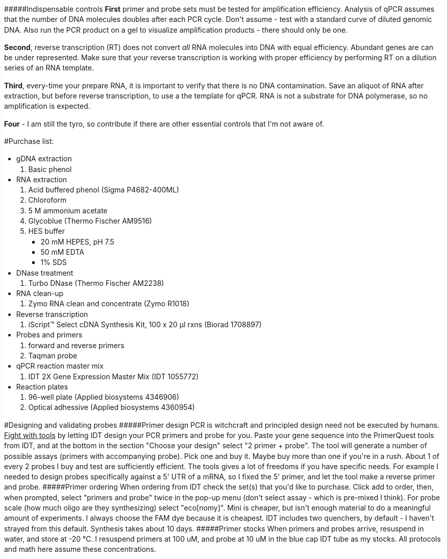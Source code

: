 #####Indispensable controls
**First** primer and probe sets must be tested for amplification efficiency. Analysis of qPCR assumes that the number of DNA molecules doubles after each PCR cycle. Don't assume - test with a standard curve of diluted genomic DNA. Also run the PCR product on a gel to visualize amplification products - there should only be one. 

**Second**, reverse transcription (RT) does not convert *all* RNA molecules into DNA with equal efficiency. Abundant genes are can be under represented. Make sure that your reverse transcription is working with proper efficiency by performing RT on a dilution series of an RNA template. 

**Third**, every-time your prepare RNA, it is important to verify that there is no DNA contamination. Save an aliquot of RNA after extraction, but before reverse transcription, to use a the template for qPCR. RNA is not a substrate for DNA polymerase, so no amplification is expected. 

**Four** - I am still the tyro, so contribute if there are other essential controls that I'm not aware of. 

#Purchase list:
* gDNA extraction
	1. Basic phenol
* RNA extraction
 	1. Acid buffered phenol (Sigma P4682-400ML)
	2. Chloroform
	3. 5 M ammonium acetate 
	4. Glycoblue (Thermo Fischer AM9516)
	5. HES buffer
		* 20 mM HEPES, pH 7.5
		* 50 mM EDTA
		* 1% SDS
* DNase treatment
	1. Turbo DNase (Thermo Fischer AM2238)
* RNA clean-up
	1. Zymo RNA clean and concentrate (Zymo R1018)
* Reverse transcription
	1. iScript™ Select cDNA Synthesis Kit, 100 x 20 µl rxns (Biorad 1708897)
* Probes and primers
	1. forward and reverse primers
	2. Taqman probe
* qPCR reaction master mix
	1. IDT 2X Gene Expression Master Mix (IDT 1055772)
* Reaction plates
	1. 96-well plate (Applied biosystems 4346906)
	2. Optical adhessive (Applied biosystems 4360954)


#Designing and validating probes
#####Primer design
PCR is witchcraft and principled design need not be executed by humans. [Fight with tools](https://www.idtdna.com/Primerquest/Home/Index) by letting IDT design your PCR primers and probe for you. Paste your gene sequence into the PrimerQuest tools from IDT, and at the bottom in the section "Choose your design" select "2 primer + probe". The tool will generate a number of possible assays (primers with accompanying probe). Pick one and buy it. Maybe buy more than one if you're in a rush. About 1 of every 2 probes I buy and test are sufficiently efficient. The tools gives a lot of freedoms if you have specific needs. For example I needed to design probes specifically against a 5' UTR of a mRNA, so I fixed the 5' primer, and let the tool make a reverse primer and probe. 
#####Primer ordering
When ordering from IDT check the set(s) that you'd like to purchase. Click add to order, then, when prompted, select "primers and probe" twice in the pop-up menu (don't select assay - which is pre-mixed I think). For probe scale (how much oligo are they synthesizing) select "eco[nomy]". Mini is cheaper, but isn't enough material to do a meaningful amount of experiments. I always choose the FAM dye because it is cheapest. IDT includes two quenchers, by default - I haven't strayed from this default. Synthesis takes about 10 days. 
#####Primer stocks
When primers and probes arrive, resuspend in water, and store at -20 °C. I resuspend primers at 100 uM, and probe at 10 uM in the blue cap IDT tube as my stocks. All protocols and math here assume these concentrations. 
